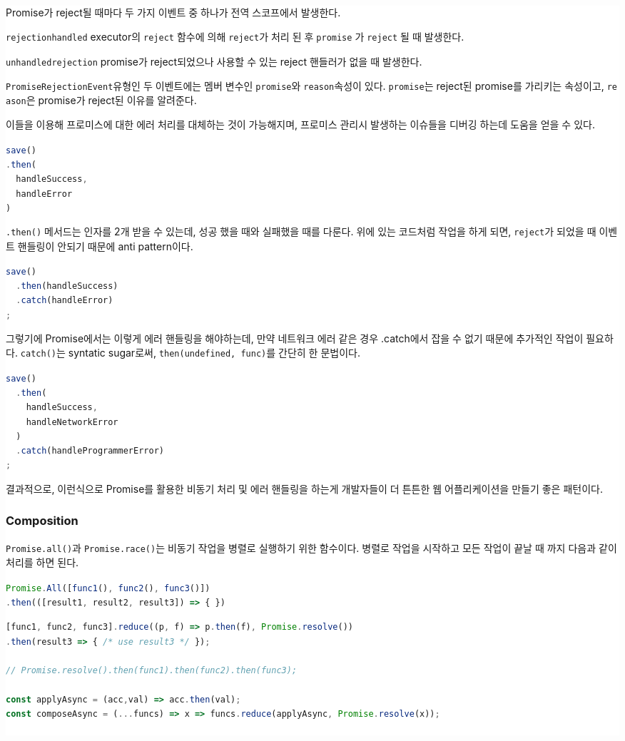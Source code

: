 Promise가 reject될 때마다 두 가지 이벤트 중 하나가 전역 스코프에서 발생한다.

`rejectionhandled`
executor의 `reject` 함수에 의해 `reject`가 처리 된 후 `promise` 가 `reject` 될 때 발생한다.

`unhandledrejection`
promise가 reject되었으나 사용할 수 있는 reject 핸들러가 없을 때 발생한다.

`PromiseRejectionEvent`유형인 두 이벤트에는 멤버 변수인 `promise`와 `reason`속성이 있다. `promise`는 reject된 promise를 가리키는 속성이고, `reason`은 promise가 reject된 이유를 알려준다.

이들을 이용해 프로미스에 대한 에러 처리를 대체하는 것이 가능해지며, 프로미스 관리시 발생하는 이슈들을 디버깅 하는데 도움을 얻을 수 있다.

```js
save()
.then(
  handleSuccess,
  handleError
)
```
`.then()` 메서드는 인자를 2개 받을 수 있는데, 성공 했을 때와 실패했을 때를 다룬다.
위에 있는 코드처럼 작업을 하게 되면, `reject`가 되었을 때 이벤트 핸들링이 안되기 때문에 anti pattern이다.

```js
save()
  .then(handleSuccess)
  .catch(handleError)
;
```

그렇기에 Promise에서는 이렇게 에러 핸들링을 해야하는데, 만약 네트워크 에러 같은 경우 .catch에서 잡을 수 없기 때문에 추가적인 작업이 필요하다. `catch()`는 syntatic sugar로써, `then(undefined, func)`를 간단히 한 문법이다.

```js
save()
  .then(
    handleSuccess,
    handleNetworkError
  )
  .catch(handleProgrammerError)
;
```

결과적으로, 이런식으로 Promise를 활용한 비동기 처리 및 에러 핸들링을 하는게 개발자들이 더 튼튼한 웹 어플리케이션을 만들기 좋은 패턴이다.

### Composition

`Promise.all()`과 `Promise.race()`는 비동기 작업을 병렬로 실행하기 위한 함수이다. 병렬로 작업을 시작하고 모든 작업이 끝날 때 까지 다음과 같이 처리를 하면 된다.

```javascript
Promise.All([func1(), func2(), func3()])
.then(([result1, result2, result3]) => { })
```

```javascript
[func1, func2, func3].reduce((p, f) => p.then(f), Promise.resolve())
.then(result3 => { /* use result3 */ });

// Promise.resolve().then(func1).then(func2).then(func3);

const applyAsync = (acc,val) => acc.then(val);
const composeAsync = (...funcs) => x => funcs.reduce(applyAsync, Promise.resolve(x));



```
